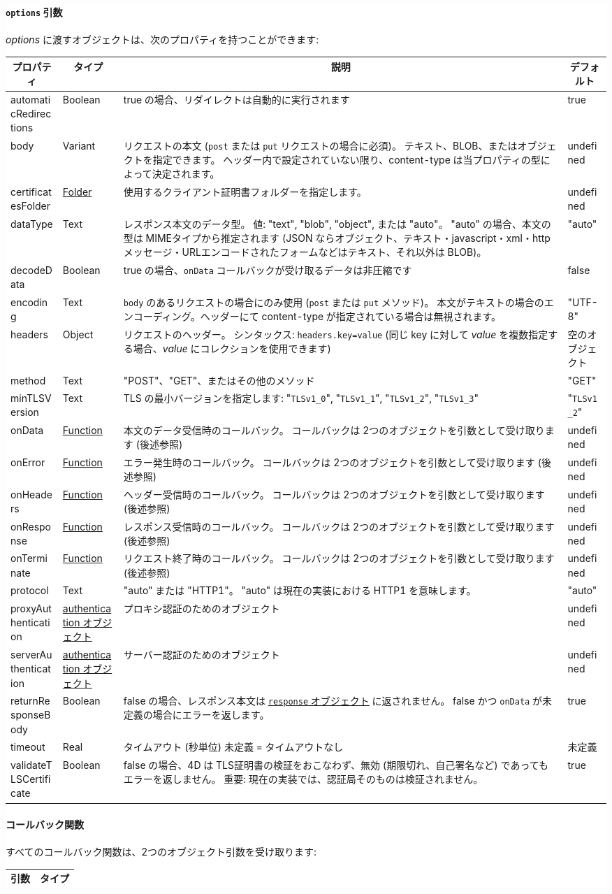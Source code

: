 #### `options` 引数

*options* に渡すオブジェクトは、次のプロパティを持つことができます:

| プロパティ                  | タイプ                                             | 説明                                                                                                                                                                       | デフォルト       |
| ---------------------- | ----------------------------------------------- | ------------------------------------------------------------------------------------------------------------------------------------------------------------------------ | ----------- |
| automaticRedirections  | Boolean                                         | true の場合、リダイレクトは自動的に実行されます                                                                                                                                               | true        |
| body                   | Variant                                         | リクエストの本文 (`post` または `put` リクエストの場合に必須)。 テキスト、BLOB、またはオブジェクトを指定できます。 ヘッダー内で設定されていない限り、content-type は当プロパティの型によって決定されます。                                                  | undefined   |
| certificatesFolder     | [Folder](FolderClass.md)                        | 使用するクライアント証明書フォルダーを指定します。                                                                                                                                                | undefined   |
| dataType               | Text                                            | レスポンス本文のデータ型。 値: "text", "blob", "object", または "auto"。 "auto" の場合、本文の型は MIMEタイプから推定されます (JSON ならオブジェクト、テキスト・javascript・xml・httpメッセージ・URLエンコードされたフォームなどはテキスト、それ以外は BLOB)。 | "auto"      |
| decodeData             | Boolean                                         | true の場合、`onData` コールバックが受け取るデータは非圧縮です                                                                                                                                   | false       |
| encoding               | Text                                            | `body` のあるリクエストの場合にのみ使用 (`post` または `put` メソッド)。 本文がテキストの場合のエンコーディング。ヘッダーにて content-type が指定されている場合は無視されます。                                                              | "UTF-8"     |
| headers                | Object                                          | リクエストのヘッダー。 シンタックス: `headers.key=value` (同じ key に対して *value* を複数指定する場合、*value* にコレクションを使用できます)                                                                           | 空のオブジェクト    |
| method                 | Text                                            | "POST"、"GET"、またはその他のメソッド                                                                                                                                                 | "GET"       |
| minTLSVersion          | Text                                            | TLS の最小バージョンを指定します: "`TLSv1_0`", "`TLSv1_1`", "`TLSv1_2`", "`TLSv1_3`"                                                                                                   | "`TLSv1_2`" |
| onData                 | [Function](FunctionClass.md)                    | 本文のデータ受信時のコールバック。 コールバックは 2つのオブジェクトを引数として受け取ります (後述参照)                                                                                                                   | undefined   |
| onError                | [Function](FunctionClass.md)                    | エラー発生時のコールバック。 コールバックは 2つのオブジェクトを引数として受け取ります (後述参照)                                                                                                                      | undefined   |
| onHeaders              | [Function](FunctionClass.md)                    | ヘッダー受信時のコールバック。 コールバックは 2つのオブジェクトを引数として受け取ります (後述参照)                                                                                                                     | undefined   |
| onResponse             | [Function](FunctionClass.md)                    | レスポンス受信時のコールバック。 コールバックは 2つのオブジェクトを引数として受け取ります (後述参照)                                                                                                                    | undefined   |
| onTerminate            | [Function](FunctionClass.md)                    | リクエスト終了時のコールバック。 コールバックは 2つのオブジェクトを引数として受け取ります (後述参照)                                                                                                                    | undefined   |
| protocol               | Text                                            | "auto" または "HTTP1"。 "auto" は現在の実装における HTTP1 を意味します。                                                                                                                      | "auto"      |
| proxyAuthentication    | [authentication オブジェクト](#authentication-object) | プロキシ認証のためのオブジェクト                                                                                                                                                         | undefined   |
| serverAuthentication   | [authentication オブジェクト](#authentication-object) | サーバー認証のためのオブジェクト                                                                                                                                                         | undefined   |
| returnResponseBody     | Boolean                                         | false の場合、レスポンス本文は [`response` オブジェクト](#response) に返されません。 false かつ `onData` が未定義の場合にエラーを返します。                                                                           | true        |
| timeout                | Real                                            | タイムアウト (秒単位) 未定義 = タイムアウトなし                                                                                                                                              | 未定義         |
| validateTLSCertificate | Boolean                                         | false の場合、4D は TLS証明書の検証をおこなわず、無効 (期限切れ、自己署名など) であってもエラーを返しません。 重要: 現在の実装では、認証局そのものは検証されません。                                                                             | true        |


#### コールバック関数

すべてのコールバック関数は、2つのオブジェクト引数を受け取ります:

| 引数      | タイプ                                         |
| ------- | ------------------------------------------- |